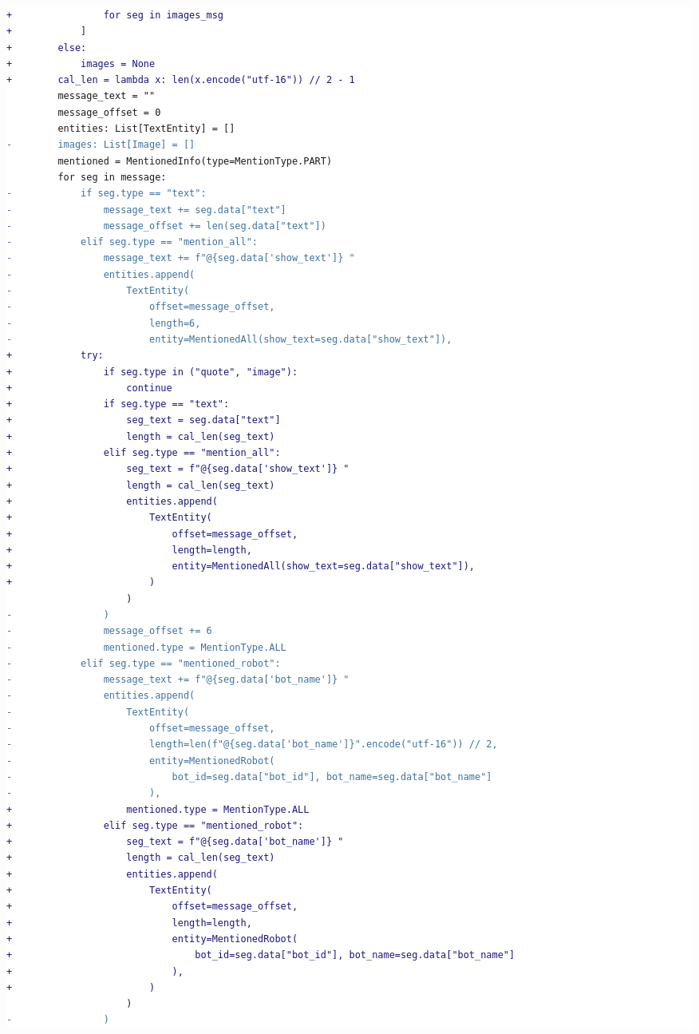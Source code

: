 ```diff
+                for seg in images_msg
+            ]
+        else:
+            images = None
+        cal_len = lambda x: len(x.encode("utf-16")) // 2 - 1
         message_text = ""
         message_offset = 0
         entities: List[TextEntity] = []
-        images: List[Image] = []
         mentioned = MentionedInfo(type=MentionType.PART)
         for seg in message:
-            if seg.type == "text":
-                message_text += seg.data["text"]
-                message_offset += len(seg.data["text"])
-            elif seg.type == "mention_all":
-                message_text += f"@{seg.data['show_text']} "
-                entities.append(
-                    TextEntity(
-                        offset=message_offset,
-                        length=6,
-                        entity=MentionedAll(show_text=seg.data["show_text"]),
+            try:
+                if seg.type in ("quote", "image"):
+                    continue
+                if seg.type == "text":
+                    seg_text = seg.data["text"]
+                    length = cal_len(seg_text)
+                elif seg.type == "mention_all":
+                    seg_text = f"@{seg.data['show_text']} "
+                    length = cal_len(seg_text)
+                    entities.append(
+                        TextEntity(
+                            offset=message_offset,
+                            length=length,
+                            entity=MentionedAll(show_text=seg.data["show_text"]),
+                        )
                     )
-                )
-                message_offset += 6
-                mentioned.type = MentionType.ALL
-            elif seg.type == "mentioned_robot":
-                message_text += f"@{seg.data['bot_name']} "
-                entities.append(
-                    TextEntity(
-                        offset=message_offset,
-                        length=len(f"@{seg.data['bot_name']}".encode("utf-16")) // 2,
-                        entity=MentionedRobot(
-                            bot_id=seg.data["bot_id"], bot_name=seg.data["bot_name"]
-                        ),
+                    mentioned.type = MentionType.ALL
+                elif seg.type == "mentioned_robot":
+                    seg_text = f"@{seg.data['bot_name']} "
+                    length = cal_len(seg_text)
+                    entities.append(
+                        TextEntity(
+                            offset=message_offset,
+                            length=length,
+                            entity=MentionedRobot(
+                                bot_id=seg.data["bot_id"], bot_name=seg.data["bot_name"]
+                            ),
+                        )
                     )
-                )
```